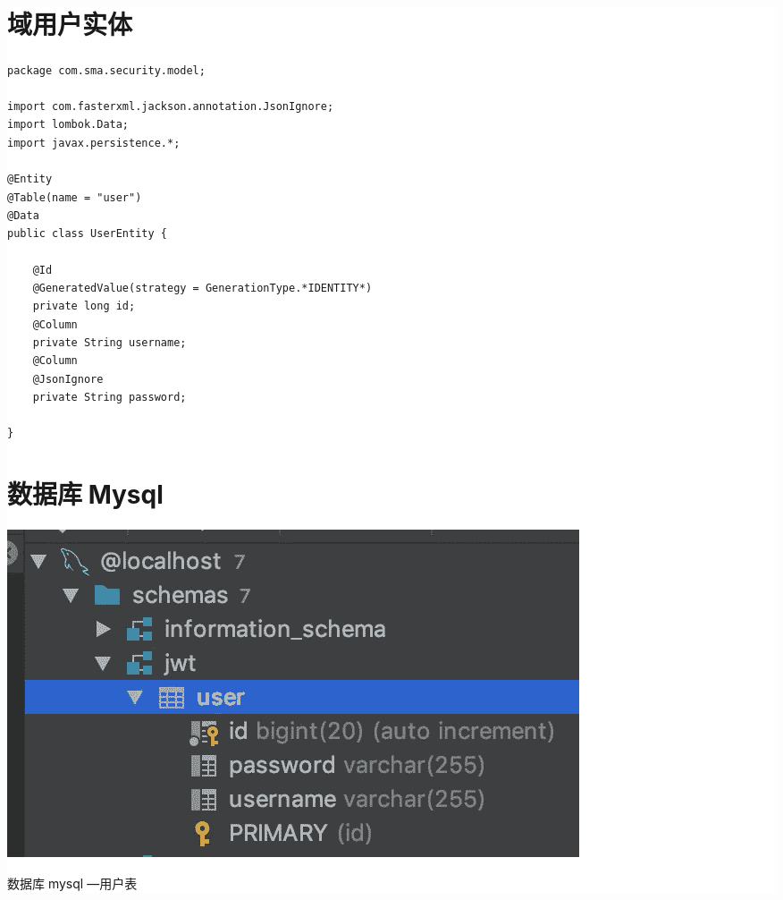 # 域用户实体

```
package com.sma.security.model;

import com.fasterxml.jackson.annotation.JsonIgnore;
import lombok.Data;
import javax.persistence.*;

@Entity
@Table(name = "user")
@Data
public class UserEntity {

    @Id
    @GeneratedValue(strategy = GenerationType.*IDENTITY*)
    private long id;
    @Column
    private String username;
    @Column
    @JsonIgnore
    private String password;

}
```

# 数据库 Mysql

![](img/2b463b0ab00eddcbc1ca24da3b1a8bf3.png)

数据库 mysql —用户表
